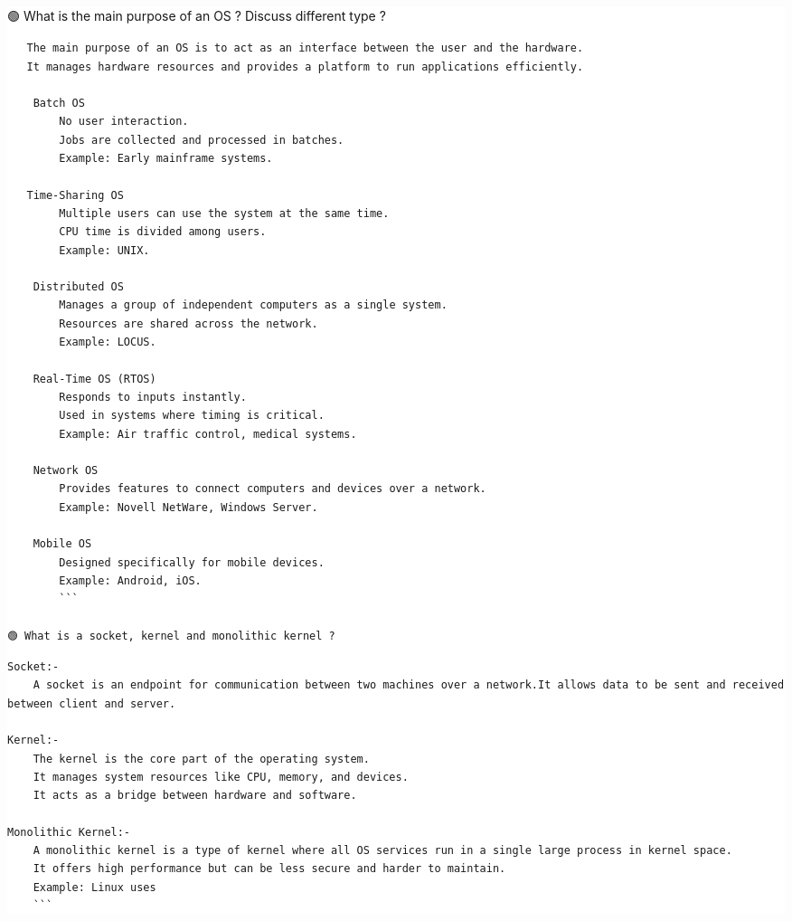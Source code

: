 🟢 What is the main purpose of an OS ? Discuss different type ?
```
   The main purpose of an OS is to act as an interface between the user and the hardware. 
   It manages hardware resources and provides a platform to run applications efficiently.

    Batch OS
        No user interaction.
        Jobs are collected and processed in batches.
        Example: Early mainframe systems.

   Time-Sharing OS
        Multiple users can use the system at the same time.
        CPU time is divided among users.
        Example: UNIX.

    Distributed OS
        Manages a group of independent computers as a single system.
        Resources are shared across the network.
        Example: LOCUS.

    Real-Time OS (RTOS)
        Responds to inputs instantly.
        Used in systems where timing is critical.
        Example: Air traffic control, medical systems.

    Network OS
        Provides features to connect computers and devices over a network.
        Example: Novell NetWare, Windows Server.

    Mobile OS
        Designed specifically for mobile devices.
        Example: Android, iOS.    
        ```

🟢 What is a socket, kernel and monolithic kernel ?
```

    Socket:-  
        A socket is an endpoint for communication between two machines over a network.It allows data to be sent and received between client and server.

    Kernel:- 
        The kernel is the core part of the operating system.
        It manages system resources like CPU, memory, and devices.
        It acts as a bridge between hardware and software.  

    Monolithic Kernel:-    
        A monolithic kernel is a type of kernel where all OS services run in a single large process in kernel space.
        It offers high performance but can be less secure and harder to maintain.
        Example: Linux uses
        ```
    